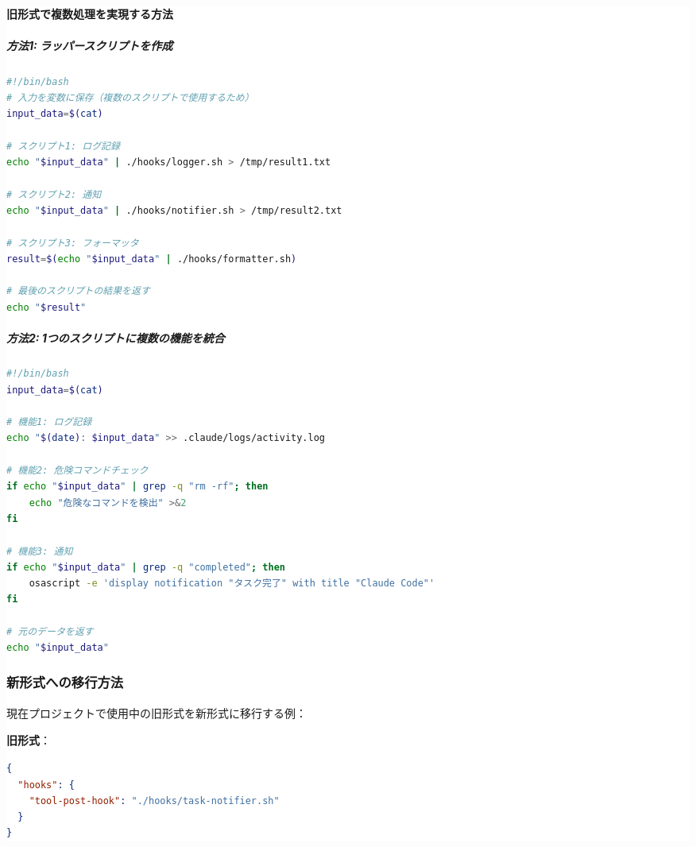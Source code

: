 #### 旧形式で複数処理を実現する方法

##### 方法1: ラッパースクリプトを作成

```bash
#!/bin/bash
# 入力を変数に保存（複数のスクリプトで使用するため）
input_data=$(cat)

# スクリプト1: ログ記録
echo "$input_data" | ./hooks/logger.sh > /tmp/result1.txt

# スクリプト2: 通知
echo "$input_data" | ./hooks/notifier.sh > /tmp/result2.txt

# スクリプト3: フォーマッタ
result=$(echo "$input_data" | ./hooks/formatter.sh)

# 最後のスクリプトの結果を返す
echo "$result"
```

##### 方法2: 1つのスクリプトに複数の機能を統合

```bash
#!/bin/bash
input_data=$(cat)

# 機能1: ログ記録
echo "$(date): $input_data" >> .claude/logs/activity.log

# 機能2: 危険コマンドチェック
if echo "$input_data" | grep -q "rm -rf"; then
    echo "危険なコマンドを検出" >&2
fi

# 機能3: 通知
if echo "$input_data" | grep -q "completed"; then
    osascript -e 'display notification "タスク完了" with title "Claude Code"'
fi

# 元のデータを返す
echo "$input_data"
```

### 新形式への移行方法

現在プロジェクトで使用中の旧形式を新形式に移行する例：

**旧形式**：
```json
{
  "hooks": {
    "tool-post-hook": "./hooks/task-notifier.sh"
  }
}
```
